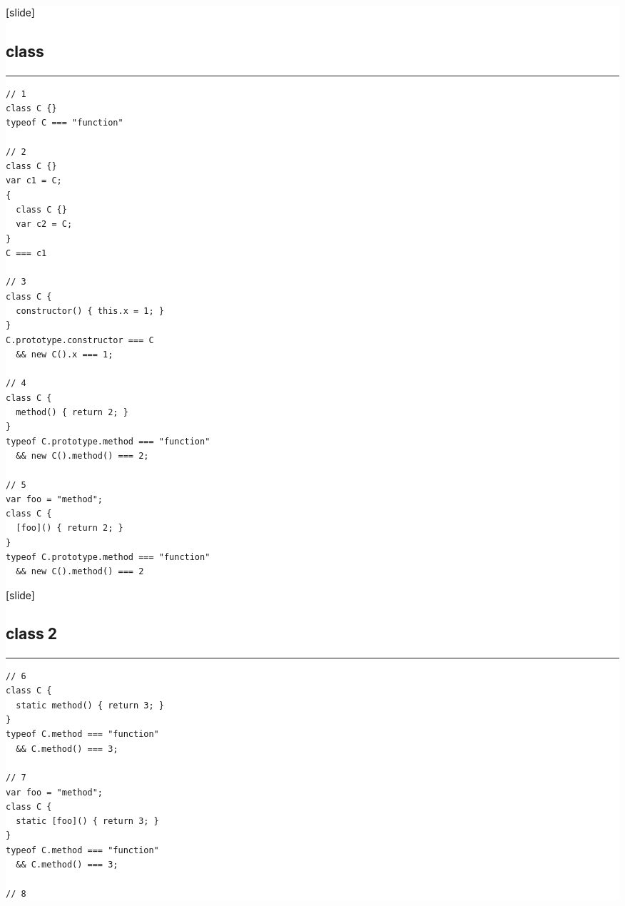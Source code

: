 
[slide]
## class
---

```
// 1
class C {}
typeof C === "function"

// 2
class C {}
var c1 = C;
{
  class C {}
  var c2 = C;
}
C === c1

// 3
class C {
  constructor() { this.x = 1; }
}
C.prototype.constructor === C
  && new C().x === 1;

// 4
class C {
  method() { return 2; }
}
typeof C.prototype.method === "function"
  && new C().method() === 2;

// 5
var foo = "method";
class C {
  [foo]() { return 2; }
}
typeof C.prototype.method === "function"
  && new C().method() === 2
```


[slide]
## class 2
---

```
// 6
class C {
  static method() { return 3; }
}
typeof C.method === "function"
  && C.method() === 3;

// 7
var foo = "method";
class C {
  static [foo]() { return 3; }
}
typeof C.method === "function"
  && C.method() === 3;

// 8
```